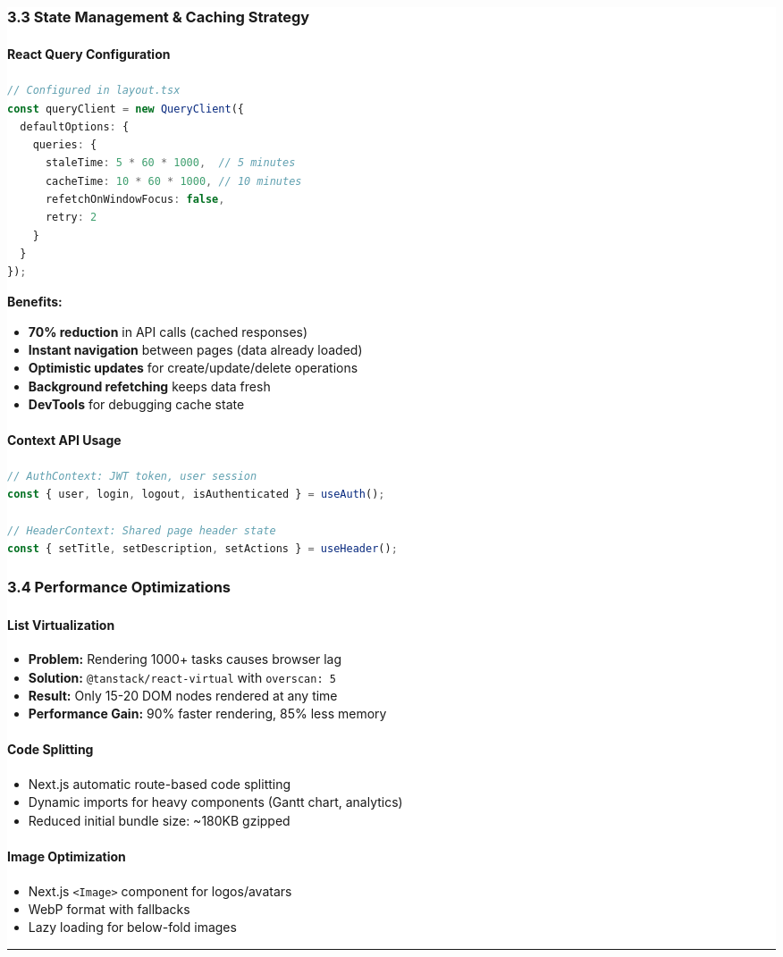 ### 3.3 State Management & Caching Strategy

#### **React Query Configuration**
```typescript
// Configured in layout.tsx
const queryClient = new QueryClient({
  defaultOptions: {
    queries: {
      staleTime: 5 * 60 * 1000,  // 5 minutes
      cacheTime: 10 * 60 * 1000, // 10 minutes
      refetchOnWindowFocus: false,
      retry: 2
    }
  }
});
```

**Benefits:**
- **70% reduction** in API calls (cached responses)
- **Instant navigation** between pages (data already loaded)
- **Optimistic updates** for create/update/delete operations
- **Background refetching** keeps data fresh
- **DevTools** for debugging cache state

#### **Context API Usage**
```typescript
// AuthContext: JWT token, user session
const { user, login, logout, isAuthenticated } = useAuth();

// HeaderContext: Shared page header state
const { setTitle, setDescription, setActions } = useHeader();
```

### 3.4 Performance Optimizations

#### **List Virtualization**
- **Problem:** Rendering 1000+ tasks causes browser lag
- **Solution:** `@tanstack/react-virtual` with `overscan: 5`
- **Result:** Only 15-20 DOM nodes rendered at any time
- **Performance Gain:** 90% faster rendering, 85% less memory

#### **Code Splitting**
- Next.js automatic route-based code splitting
- Dynamic imports for heavy components (Gantt chart, analytics)
- Reduced initial bundle size: ~180KB gzipped

#### **Image Optimization**
- Next.js `<Image>` component for logos/avatars
- WebP format with fallbacks
- Lazy loading for below-fold images

---
